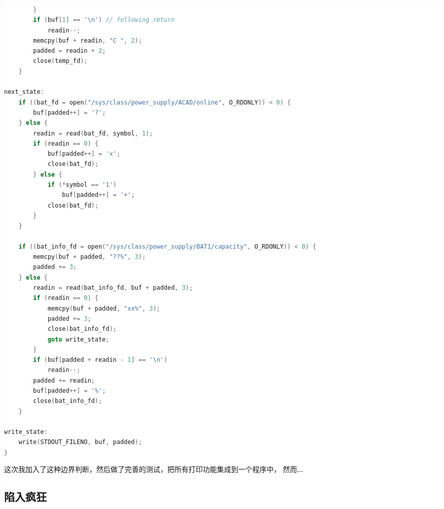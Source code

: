 ```c
        }
        if (buf[1] == '\n') // following return
            readin--;
        memcpy(buf + readin, "C ", 2);
        padded = readin + 2;
        close(temp_fd);
    }

next_state:
    if ((bat_fd = open("/sys/class/power_supply/ACAD/online", O_RDONLY)) < 0) {
        buf[padded++] = '?';
    } else {
        readin = read(bat_fd, symbol, 1);
        if (readin == 0) {
            buf[padded++] = 'x';
            close(bat_fd);
        } else {
            if (*symbol == '1') 
                buf[padded++] = '+';
            close(bat_fd);
        }
    }

    if ((bat_info_fd = open("/sys/class/power_supply/BAT1/capacity", O_RDONLY)) < 0) {
        memcpy(buf + padded, "??%", 3);
        padded += 3;
    } else {
        readin = read(bat_info_fd, buf + padded, 3);
        if (readin == 0) {
            memcpy(buf + padded, "xx%", 3);
            padded += 3;
            close(bat_info_fd);
            goto write_state;
        }
        if (buf[padded + readin - 1] == '\n')
            readin--;
        padded += readin;
        buf[padded++] = '%';
        close(bat_info_fd);
    }

write_state:
    write(STDOUT_FILENO, buf, padded);
}
```

这次我加入了这种边界判断，然后做了完善的测试，把所有打印功能集成到一个程序中，
然而...

## 陷入疯狂
